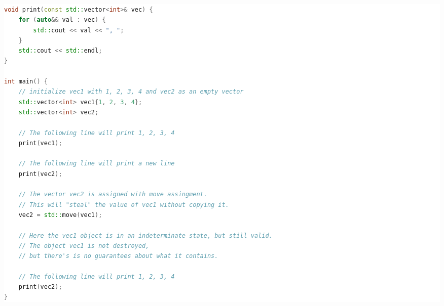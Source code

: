 ```cpp
void print(const std::vector<int>& vec) {
    for (auto&& val : vec) {
        std::cout << val << ", ";
    }
    std::cout << std::endl;
}

int main() {
    // initialize vec1 with 1, 2, 3, 4 and vec2 as an empty vector
    std::vector<int> vec1{1, 2, 3, 4};
    std::vector<int> vec2;

    // The following line will print 1, 2, 3, 4
    print(vec1);

    // The following line will print a new line
    print(vec2);

    // The vector vec2 is assigned with move assingment.
    // This will "steal" the value of vec1 without copying it.
    vec2 = std::move(vec1);

    // Here the vec1 object is in an indeterminate state, but still valid.
    // The object vec1 is not destroyed,
    // but there's is no guarantees about what it contains.

    // The following line will print 1, 2, 3, 4
    print(vec2);
}

```


